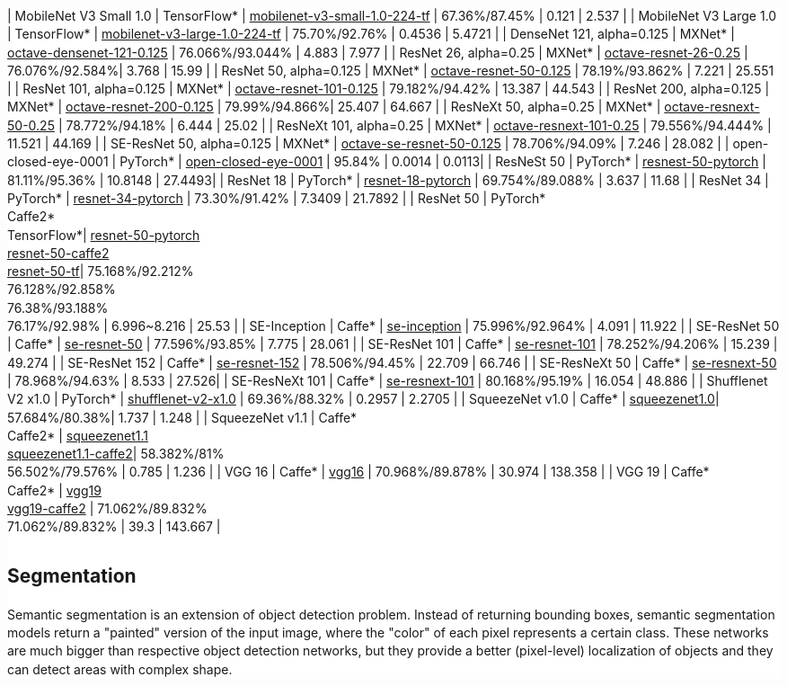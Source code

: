 | MobileNet V3 Small 1.0      | TensorFlow\*                       | [mobilenet-v3-small-1.0-224-tf](./mobilenet-v3-small-1.0-224-tf/mobilenet-v3-small-1.0-224-tf.md) | 67.36%/87.45% | 0.121 | 2.537 |
| MobileNet V3 Large 1.0      | TensorFlow\*                       | [mobilenet-v3-large-1.0-224-tf](./mobilenet-v3-large-1.0-224-tf/mobilenet-v3-large-1.0-224-tf.md) | 75.70%/92.76% | 0.4536 | 5.4721 |
| DenseNet 121, alpha=0.125   | MXNet\*                            | [octave-densenet-121-0.125](./octave-densenet-121-0.125/octave-densenet-121-0.125.md) | 76.066%/93.044% | 4.883 | 7.977 |
| ResNet 26, alpha=0.25       | MXNet\*                            | [octave-resnet-26-0.25](./octave-resnet-26-0.25/octave-resnet-26-0.25.md)     | 76.076%/92.584%| 3.768 | 15.99 |
| ResNet 50, alpha=0.125      | MXNet\*                            | [octave-resnet-50-0.125](./octave-resnet-50-0.125/octave-resnet-50-0.125.md)    | 78.19%/93.862% | 7.221 | 25.551 |
| ResNet 101, alpha=0.125     | MXNet\*                            | [octave-resnet-101-0.125](./octave-resnet-101-0.125/octave-resnet-101-0.125.md)   | 79.182%/94.42% | 13.387 | 44.543 |
| ResNet 200, alpha=0.125     | MXNet\*                            | [octave-resnet-200-0.125](./octave-resnet-200-0.125/octave-resnet-200-0.125.md)   | 79.99%/94.866%| 25.407 | 64.667 |
| ResNeXt 50, alpha=0.25      | MXNet\*                            | [octave-resnext-50-0.25](./octave-resnext-50-0.25/octave-resnext-50-0.25.md)    | 78.772%/94.18% | 6.444 | 25.02 |
| ResNeXt 101, alpha=0.25     | MXNet\*                            | [octave-resnext-101-0.25](./octave-resnext-101-0.25/octave-resnext-101-0.25.md)   | 79.556%/94.444% | 11.521 | 44.169 |
| SE-ResNet 50, alpha=0.125   | MXNet\*                            | [octave-se-resnet-50-0.125](./octave-se-resnet-50-0.125/octave-se-resnet-50-0.125.md) | 78.706%/94.09% | 7.246 | 28.082 |
| open-closed-eye-0001        | PyTorch\*                          | [open-closed-eye-0001](./open-closed-eye-0001/description/open-closed-eye-0001.md) |  95.84%   | 0.0014 | 0.0113|
| ResNeSt 50                  | PyTorch\*                          | [resnest-50-pytorch](./resnest-50-pytorch/resnest-50-pytorch.md) | 81.11%/95.36% | 10.8148 |  27.4493|
| ResNet 18                   | PyTorch\*                          | [resnet-18-pytorch](./resnet-18-pytorch/resnet-18-pytorch.md) | 69.754%/89.088% | 3.637 |  11.68 |
| ResNet 34                   | PyTorch\*                          | [resnet-34-pytorch](./resnet-34-pytorch/resnet-34-pytorch.md) | 73.30%/91.42% | 7.3409 | 21.7892 |
| ResNet 50                   | PyTorch\*<br>Caffe2\*<br>TensorFlow\*| [resnet-50-pytorch](./resnet-50-pytorch/resnet-50-pytorch.md)<br>[resnet-50-caffe2](./resnet-50-caffe2/resnet-50-caffe2.md)<br>[resnet-50-tf](./resnet-50-tf/resnet-50-tf.md)| 75.168%/92.212%<br>76.128%/92.858%<br>76.38%/93.188%<br>76.17%/92.98% | 6.996~8.216 | 25.53 |
| SE-Inception                | Caffe\*                            | [se-inception](./se-inception/se-inception.md) | 75.996%/92.964% | 4.091 | 11.922 |
| SE-ResNet 50                | Caffe\*                            | [se-resnet-50](./se-resnet-50/se-resnet-50.md) | 77.596%/93.85% | 7.775 | 28.061 |
| SE-ResNet 101               | Caffe\*                            | [se-resnet-101](./se-resnet-101/se-resnet-101.md)   | 78.252%/94.206% | 15.239 | 49.274  |
| SE-ResNet 152               | Caffe\*                            | [se-resnet-152](./se-resnet-152/se-resnet-152.md) | 78.506%/94.45% | 22.709 | 66.746 |
| SE-ResNeXt 50               | Caffe\*                            | [se-resnext-50](./se-resnext-50/se-resnext-50.md) | 78.968%/94.63% | 8.533 | 27.526|
| SE-ResNeXt 101              | Caffe\*                            | [se-resnext-101](./se-resnext-101/se-resnext-101.md) | 80.168%/95.19% | 16.054 | 48.886 |
| Shufflenet V2 x1.0          | PyTorch\*                          | [shufflenet-v2-x1.0](./shufflenet-v2-x1.0/shufflenet-v2-x1.0.md) | 69.36%/88.32% | 0.2957 | 2.2705 |
| SqueezeNet v1.0             | Caffe\*                            | [squeezenet1.0](./squeezenet1.0/squeezenet1.0.md)| 57.684%/80.38%| 1.737 | 1.248 |
| SqueezeNet v1.1             | Caffe\*<br>Caffe2\*                | [squeezenet1.1](./squeezenet1.1/squeezenet1.1.md)<br>[squeezenet1.1-caffe2](./squeezenet1.1-caffe2/squeezenet1.1-caffe2.md)| 58.382%/81%<br>56.502%/79.576% | 0.785 | 1.236 |
| VGG 16                      | Caffe\*                            | [vgg16](./vgg16/vgg16.md) | 70.968%/89.878% | 30.974 | 138.358 |
| VGG 19                      | Caffe\*<br>Caffe2\*                | [vgg19](./vgg19/vgg19.md)<br>[vgg19-caffe2](./vgg19-caffe2/vgg19-caffe2.md) | 71.062%/89.832%<br>71.062%/89.832% | 39.3 | 143.667  |

## Segmentation

Semantic segmentation is an extension of object detection problem. Instead of
returning bounding boxes, semantic segmentation models return a "painted"
version of the input image, where the "color" of each pixel represents a certain
class. These networks are much bigger than respective object detection networks,
but they provide a better (pixel-level) localization of objects and they can
detect areas with complex shape.
